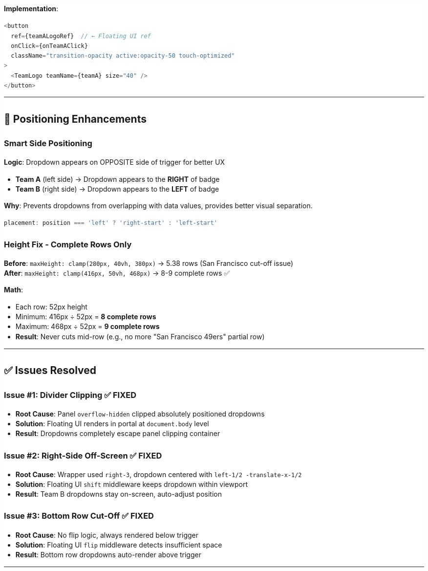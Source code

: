**Implementation**:
```typescript
<button 
  ref={teamALogoRef}  // ← Floating UI ref
  onClick={onTeamAClick}
  className="transition-opacity active:opacity-50 touch-optimized"
>
  <TeamLogo teamName={teamA} size="40" />
</button>
```

---

## 🎨 Positioning Enhancements

### Smart Side Positioning
**Logic**: Dropdown appears on OPPOSITE side of trigger for better UX

- **Team A** (left side) → Dropdown appears to the **RIGHT** of badge
- **Team B** (right side) → Dropdown appears to the **LEFT** of badge

**Why**: Prevents dropdowns from overlapping with data values, provides better visual separation.

```typescript
placement: position === 'left' ? 'right-start' : 'left-start'
```

### Height Fix - Complete Rows Only
**Before**: `maxHeight: clamp(280px, 40vh, 380px)` → 5.38 rows (San Francisco cut-off issue)  
**After**: `maxHeight: clamp(416px, 50vh, 468px)` → 8-9 complete rows ✅

**Math**:
- Each row: 52px height
- Minimum: 416px ÷ 52px = **8 complete rows**
- Maximum: 468px ÷ 52px = **9 complete rows**
- **Result**: Never cuts mid-row (e.g., no more "San Francisco 49ers" partial row)

---

## ✅ Issues Resolved

### Issue #1: Divider Clipping ✅ FIXED
- **Root Cause**: Panel `overflow-hidden` clipped absolutely positioned dropdowns
- **Solution**: Floating UI renders in portal at `document.body` level
- **Result**: Dropdowns completely escape panel clipping container

### Issue #2: Right-Side Off-Screen ✅ FIXED
- **Root Cause**: Wrapper used `right-3`, dropdown centered with `left-1/2 -translate-x-1/2`
- **Solution**: Floating UI `shift` middleware keeps dropdown within viewport
- **Result**: Team B dropdowns stay on-screen, auto-adjust position

### Issue #3: Bottom Row Cut-Off ✅ FIXED
- **Root Cause**: No flip logic, always rendered below trigger
- **Solution**: Floating UI `flip` middleware detects insufficient space
- **Result**: Bottom row dropdowns auto-render above trigger

---